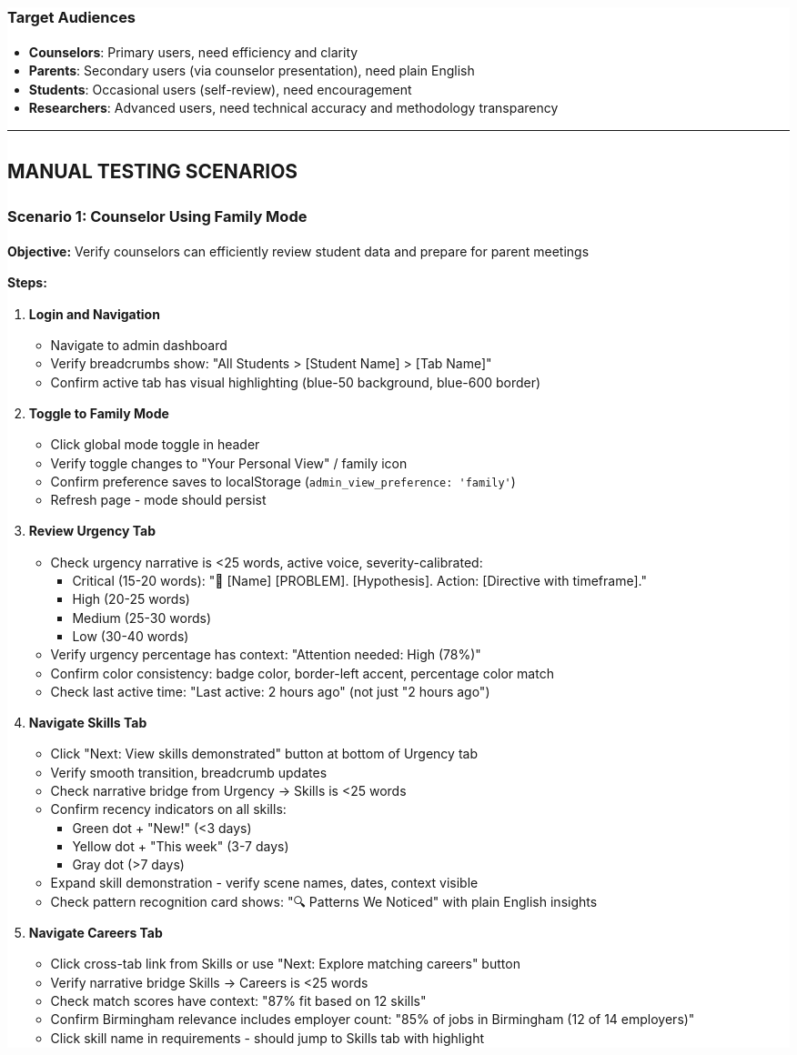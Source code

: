 ### Target Audiences
- **Counselors**: Primary users, need efficiency and clarity
- **Parents**: Secondary users (via counselor presentation), need plain English
- **Students**: Occasional users (self-review), need encouragement
- **Researchers**: Advanced users, need technical accuracy and methodology transparency

---

## MANUAL TESTING SCENARIOS

### Scenario 1: Counselor Using Family Mode
**Objective:** Verify counselors can efficiently review student data and prepare for parent meetings

**Steps:**
1. **Login and Navigation**
   - Navigate to admin dashboard
   - Verify breadcrumbs show: "All Students > [Student Name] > [Tab Name]"
   - Confirm active tab has visual highlighting (blue-50 background, blue-600 border)

2. **Toggle to Family Mode**
   - Click global mode toggle in header
   - Verify toggle changes to "Your Personal View" / family icon
   - Confirm preference saves to localStorage (`admin_view_preference: 'family'`)
   - Refresh page - mode should persist

3. **Review Urgency Tab**
   - Check urgency narrative is <25 words, active voice, severity-calibrated:
     - Critical (15-20 words): "🚨 [Name] [PROBLEM]. [Hypothesis]. Action: [Directive with timeframe]."
     - High (20-25 words)
     - Medium (25-30 words)
     - Low (30-40 words)
   - Verify urgency percentage has context: "Attention needed: High (78%)"
   - Confirm color consistency: badge color, border-left accent, percentage color match
   - Check last active time: "Last active: 2 hours ago" (not just "2 hours ago")

4. **Navigate Skills Tab**
   - Click "Next: View skills demonstrated" button at bottom of Urgency tab
   - Verify smooth transition, breadcrumb updates
   - Check narrative bridge from Urgency → Skills is <25 words
   - Confirm recency indicators on all skills:
     - Green dot + "New!" (<3 days)
     - Yellow dot + "This week" (3-7 days)
     - Gray dot (>7 days)
   - Expand skill demonstration - verify scene names, dates, context visible
   - Check pattern recognition card shows: "🔍 Patterns We Noticed" with plain English insights

5. **Navigate Careers Tab**
   - Click cross-tab link from Skills or use "Next: Explore matching careers" button
   - Verify narrative bridge Skills → Careers is <25 words
   - Check match scores have context: "87% fit based on 12 skills"
   - Confirm Birmingham relevance includes employer count: "85% of jobs in Birmingham (12 of 14 employers)"
   - Click skill name in requirements - should jump to Skills tab with highlight
